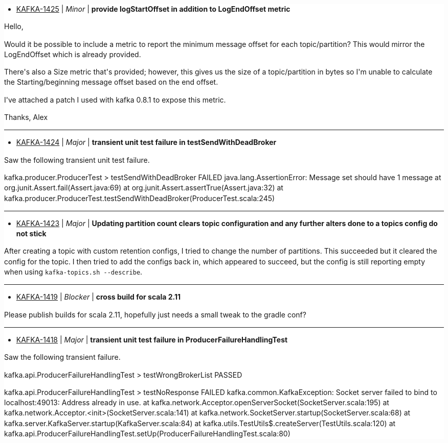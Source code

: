 * [KAFKA-1425](https://issues.apache.org/jira/browse/KAFKA-1425) | *Minor* | **provide logStartOffset in addition to LogEndOffset metric**

Hello,

Would it be possible to include a metric to report the minimum message offset for each topic/partition? This would mirror the LogEndOffset which is already provided.

There's also a Size metric that's provided; however, this gives us the size of a topic/partition in bytes so I'm unable to calculate the Starting/beginning message offset based on the end offset.

I've attached a patch I used with kafka 0.8.1 to expose this metric.

Thanks,
Alex


---

* [KAFKA-1424](https://issues.apache.org/jira/browse/KAFKA-1424) | *Major* | **transient unit test failure in testSendWithDeadBroker**

Saw the following transient unit test failure.

kafka.producer.ProducerTest \> testSendWithDeadBroker FAILED
    java.lang.AssertionError: Message set should have 1 message
        at org.junit.Assert.fail(Assert.java:69)
        at org.junit.Assert.assertTrue(Assert.java:32)
        at kafka.producer.ProducerTest.testSendWithDeadBroker(ProducerTest.scala:245)


---

* [KAFKA-1423](https://issues.apache.org/jira/browse/KAFKA-1423) | *Major* | **Updating partition count clears topic configuration and any further alters done to a topics config do not stick**

After creating a topic with custom retention configs, I tried to change the number of partitions. This succeeded but it cleared the config for the topic. I then tried to add the configs back in, which appeared to succeed, but the config is still reporting empty when using `kafka-topics.sh --describe`.


---

* [KAFKA-1419](https://issues.apache.org/jira/browse/KAFKA-1419) | *Blocker* | **cross build for scala 2.11**

Please publish builds for scala 2.11, hopefully just needs a small tweak to the gradle conf?


---

* [KAFKA-1418](https://issues.apache.org/jira/browse/KAFKA-1418) | *Major* | **transient unit test failure in ProducerFailureHandlingTest**

Saw the following transient failure.

kafka.api.ProducerFailureHandlingTest \> testWrongBrokerList PASSED

kafka.api.ProducerFailureHandlingTest \> testNoResponse FAILED
    kafka.common.KafkaException: Socket server failed to bind to localhost:49013: Address already in use.
        at kafka.network.Acceptor.openServerSocket(SocketServer.scala:195)
        at kafka.network.Acceptor.\<init\>(SocketServer.scala:141)
        at kafka.network.SocketServer.startup(SocketServer.scala:68)
        at kafka.server.KafkaServer.startup(KafkaServer.scala:84)
        at kafka.utils.TestUtils$.createServer(TestUtils.scala:120)
        at kafka.api.ProducerFailureHandlingTest.setUp(ProducerFailureHandlingTest.scala:80)
